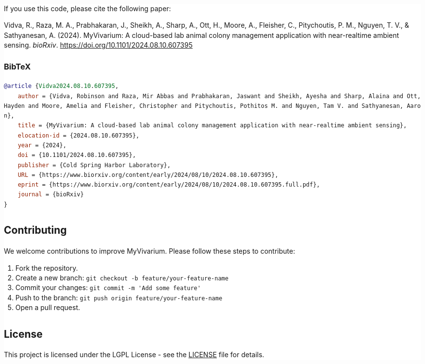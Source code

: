 If you use this code, please cite the following paper:

Vidva, R., Raza, M. A., Prabhakaran, J., Sheikh, A., Sharp, A., Ott, H., Moore, A., Fleisher, C., Pitychoutis, P. M., Nguyen, T. V., & Sathyanesan, A. (2024). MyVivarium: A cloud-based lab animal colony management application with near-realtime ambient sensing. *bioRxiv*. https://doi.org/10.1101/2024.08.10.607395

### BibTeX

```bibtex
@article {Vidva2024.08.10.607395,
	author = {Vidva, Robinson and Raza, Mir Abbas and Prabhakaran, Jaswant and Sheikh, Ayesha and Sharp, Alaina and Ott, Hayden and Moore, Amelia and Fleisher, Christopher and Pitychoutis, Pothitos M. and Nguyen, Tam V. and Sathyanesan, Aaron},
	title = {MyVivarium: A cloud-based lab animal colony management application with near-realtime ambient sensing},
	elocation-id = {2024.08.10.607395},
	year = {2024},
	doi = {10.1101/2024.08.10.607395},
	publisher = {Cold Spring Harbor Laboratory},
	URL = {https://www.biorxiv.org/content/early/2024/08/10/2024.08.10.607395},
	eprint = {https://www.biorxiv.org/content/early/2024/08/10/2024.08.10.607395.full.pdf},
	journal = {bioRxiv}
}
```

## Contributing
We welcome contributions to improve MyVivarium. Please follow these steps to contribute:

1. Fork the repository.
2. Create a new branch: `git checkout -b feature/your-feature-name`
3. Commit your changes: `git commit -m 'Add some feature'`
4. Push to the branch: `git push origin feature/your-feature-name`
5. Open a pull request.

## License
This project is licensed under the LGPL License - see the [LICENSE](LICENSE) file for details.

